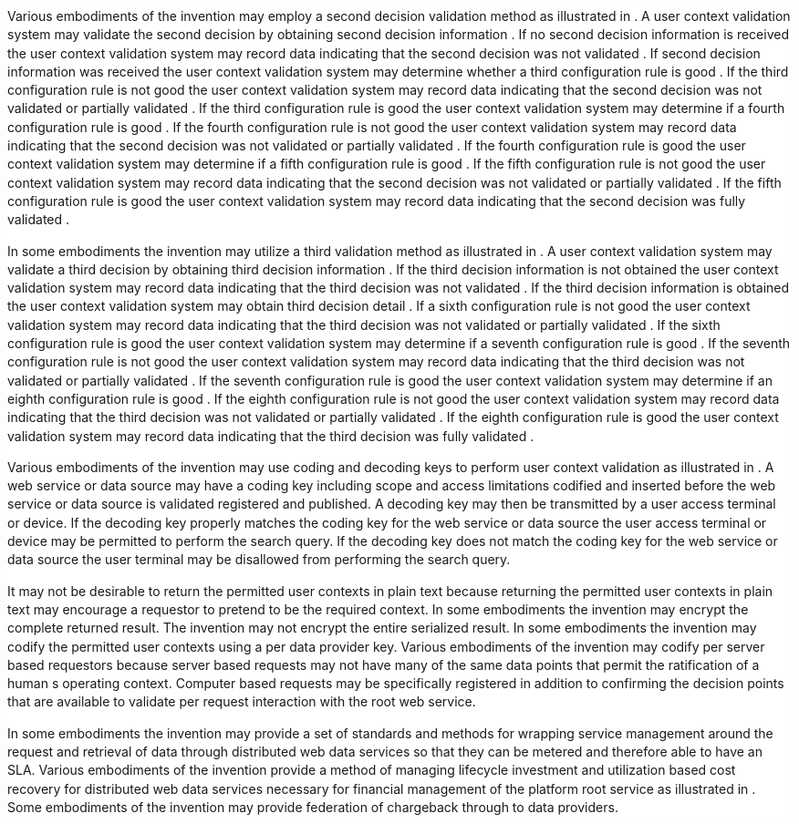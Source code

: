 Various embodiments of the invention may employ a second decision validation method as illustrated in . A user context validation system may validate the second decision by obtaining second decision information . If no second decision information is received the user context validation system may record data indicating that the second decision was not validated . If second decision information was received the user context validation system may determine whether a third configuration rule is good . If the third configuration rule is not good the user context validation system may record data indicating that the second decision was not validated or partially validated . If the third configuration rule is good the user context validation system may determine if a fourth configuration rule is good . If the fourth configuration rule is not good the user context validation system may record data indicating that the second decision was not validated or partially validated . If the fourth configuration rule is good the user context validation system may determine if a fifth configuration rule is good . If the fifth configuration rule is not good the user context validation system may record data indicating that the second decision was not validated or partially validated . If the fifth configuration rule is good the user context validation system may record data indicating that the second decision was fully validated .

In some embodiments the invention may utilize a third validation method as illustrated in . A user context validation system may validate a third decision by obtaining third decision information . If the third decision information is not obtained the user context validation system may record data indicating that the third decision was not validated . If the third decision information is obtained the user context validation system may obtain third decision detail . If a sixth configuration rule is not good the user context validation system may record data indicating that the third decision was not validated or partially validated . If the sixth configuration rule is good the user context validation system may determine if a seventh configuration rule is good . If the seventh configuration rule is not good the user context validation system may record data indicating that the third decision was not validated or partially validated . If the seventh configuration rule is good the user context validation system may determine if an eighth configuration rule is good . If the eighth configuration rule is not good the user context validation system may record data indicating that the third decision was not validated or partially validated . If the eighth configuration rule is good the user context validation system may record data indicating that the third decision was fully validated .

Various embodiments of the invention may use coding and decoding keys to perform user context validation as illustrated in . A web service or data source may have a coding key including scope and access limitations codified and inserted before the web service or data source is validated registered and published. A decoding key may then be transmitted by a user access terminal or device. If the decoding key properly matches the coding key for the web service or data source the user access terminal or device may be permitted to perform the search query. If the decoding key does not match the coding key for the web service or data source the user terminal may be disallowed from performing the search query.

It may not be desirable to return the permitted user contexts in plain text because returning the permitted user contexts in plain text may encourage a requestor to pretend to be the required context. In some embodiments the invention may encrypt the complete returned result. The invention may not encrypt the entire serialized result. In some embodiments the invention may codify the permitted user contexts using a per data provider key. Various embodiments of the invention may codify per server based requestors because server based requests may not have many of the same data points that permit the ratification of a human s operating context. Computer based requests may be specifically registered in addition to confirming the decision points that are available to validate per request interaction with the root web service.

In some embodiments the invention may provide a set of standards and methods for wrapping service management around the request and retrieval of data through distributed web data services so that they can be metered and therefore able to have an SLA. Various embodiments of the invention provide a method of managing lifecycle investment and utilization based cost recovery for distributed web data services necessary for financial management of the platform root service as illustrated in . Some embodiments of the invention may provide federation of chargeback through to data providers.
